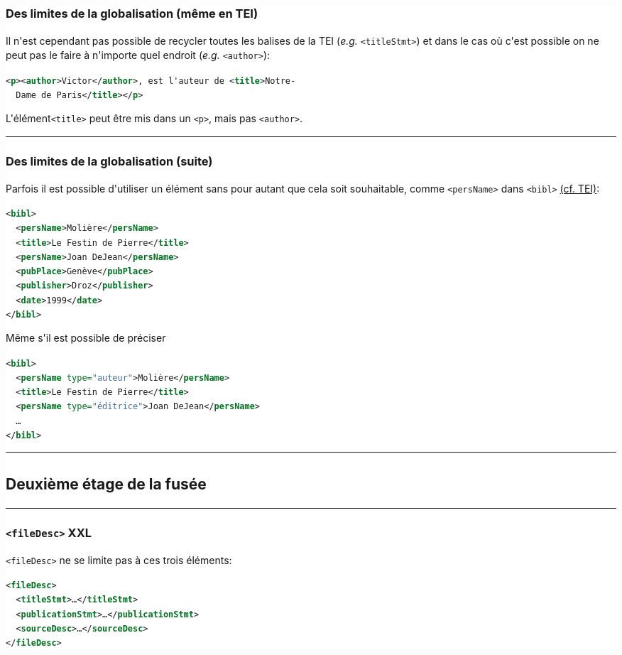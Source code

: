 
### Des limites de la globalisation (même en TEI)

Il n'est cependant pas possible de recycler toutes les balises de la TEI (_e.g._ ```<titleStmt>```) et dans le cas où c'est possible on ne peut pas le faire à n'importe quel endroit (_e.g._ ```<author>```):

```XML
<p><author>Victor</author>, est l'auteur de <title>Notre-
  Dame de Paris</title></p>
```

L'élément```<title>``` peut être mis dans un ```<p>```, mais pas ```<author>```.

---

### Des limites de la globalisation (suite)

Parfois il est possible d'utiliser un élément sans pour autant que cela soit souhaitable, comme ```<persName>``` dans ```<bibl>```  [(cf. TEI)](https://www.tei-c.org/release/doc/tei-p5-doc/fr/html/ref-bibl.html):
```XML
<bibl>
  <persName>Molière</persName>
  <title>Le Festin de Pierre</title>
  <persName>Joan DeJean</persName>
  <pubPlace>Genève</pubPlace>
  <publisher>Droz</publisher>
  <date>1999</date>
</bibl>
```

Même s'il est possible de préciser

```XML
<bibl>
  <persName type="auteur">Molière</persName>
  <title>Le Festin de Pierre</title>
  <persName type="éditrice">Joan DeJean</persName>
  …
</bibl>
```

---
## Deuxième étage de la fusée
---

### ```<fileDesc>``` XXL

```<fileDesc>``` ne se limite pas à ces trois éléments:

```XML
<fileDesc>
  <titleStmt>…</titleStmt>
  <publicationStmt>…</publicationStmt>
  <sourceDesc>…</sourceDesc>
</fileDesc>
```

